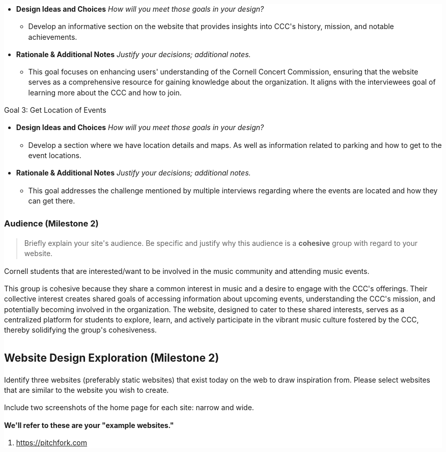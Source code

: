 - **Design Ideas and Choices** _How will you meet those goals in your design?_

  - Develop an informative section on the website that provides insights into CCC's history, mission, and notable achievements.

- **Rationale & Additional Notes** _Justify your decisions; additional notes._

  - This goal focuses on enhancing users' understanding of the Cornell Concert Commission, ensuring that the website serves as a comprehensive resource for gaining knowledge about the organization. It aligns with the interviewees goal of learning more about the CCC and how to join.

Goal 3: Get Location of Events

- **Design Ideas and Choices** _How will you meet those goals in your design?_

  - Develop a section where we have location details and maps. As well as information related to parking and how to get to the event locations.

- **Rationale & Additional Notes** _Justify your decisions; additional notes._
  - This goal addresses the challenge mentioned by multiple interviews regarding where the events are located and how they can get there.



### Audience (Milestone 2)
> Briefly explain your site's audience.
> Be specific and justify why this audience is a **cohesive** group with regard to your website.

Cornell students that are interested/want to be involved in the music community and attending music events.

This group is cohesive because they share a common interest in music and a desire to engage with the CCC's offerings. Their collective interest creates shared goals of accessing information about upcoming events, understanding the CCC's mission, and potentially becoming involved in the organization. The website, designed to cater to these shared interests, serves as a centralized platform for students to explore, learn, and actively participate in the vibrant music culture fostered by the CCC, thereby solidifying the group's cohesiveness.


## Website Design Exploration (Milestone 2)

Identify three websites (preferably static websites) that exist today on the web to draw inspiration from. Please select websites that are similar to the website you wish to create.

Include two screenshots of the home page for each site: narrow and wide.

**We'll refer to these are your "example websites."**

1. <https://pitchfork.com>
